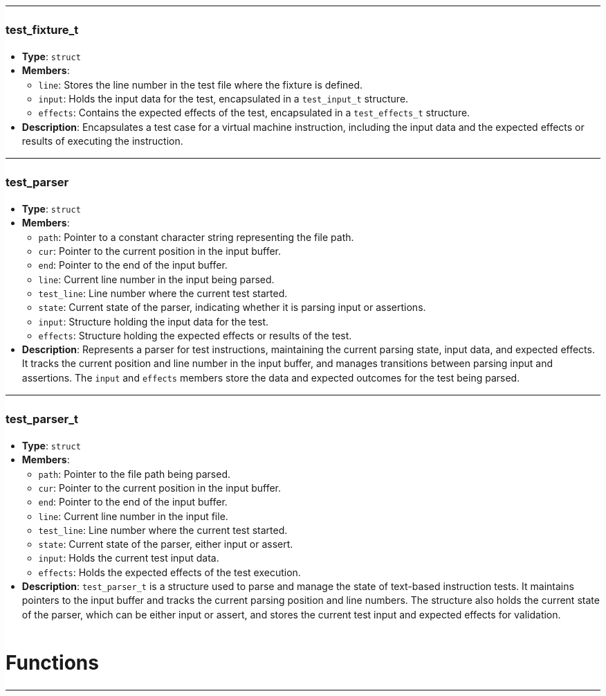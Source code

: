 
---
### test\_fixture\_t
- **Type**: ``struct``
- **Members**:
    - ``line``: Stores the line number in the test file where the fixture is defined.
    - ``input``: Holds the input data for the test, encapsulated in a `test_input_t` structure.
    - ``effects``: Contains the expected effects of the test, encapsulated in a `test_effects_t` structure.
- **Description**: Encapsulates a test case for a virtual machine instruction, including the input data and the expected effects or results of executing the instruction.


---
### test\_parser
- **Type**: ``struct``
- **Members**:
    - ``path``: Pointer to a constant character string representing the file path.
    - ``cur``: Pointer to the current position in the input buffer.
    - ``end``: Pointer to the end of the input buffer.
    - ``line``: Current line number in the input being parsed.
    - ``test_line``: Line number where the current test started.
    - ``state``: Current state of the parser, indicating whether it is parsing input or assertions.
    - ``input``: Structure holding the input data for the test.
    - ``effects``: Structure holding the expected effects or results of the test.
- **Description**: Represents a parser for test instructions, maintaining the current parsing state, input data, and expected effects. It tracks the current position and line number in the input buffer, and manages transitions between parsing input and assertions. The `input` and `effects` members store the data and expected outcomes for the test being parsed.


---
### test\_parser\_t
- **Type**: ``struct``
- **Members**:
    - ``path``: Pointer to the file path being parsed.
    - ``cur``: Pointer to the current position in the input buffer.
    - ``end``: Pointer to the end of the input buffer.
    - ``line``: Current line number in the input file.
    - ``test_line``: Line number where the current test started.
    - ``state``: Current state of the parser, either input or assert.
    - ``input``: Holds the current test input data.
    - ``effects``: Holds the expected effects of the test execution.
- **Description**: `test_parser_t` is a structure used to parse and manage the state of text-based instruction tests. It maintains pointers to the input buffer and tracks the current parsing position and line numbers. The structure also holds the current state of the parser, which can be either input or assert, and stores the current test input and expected effects for validation.


# Functions

---
